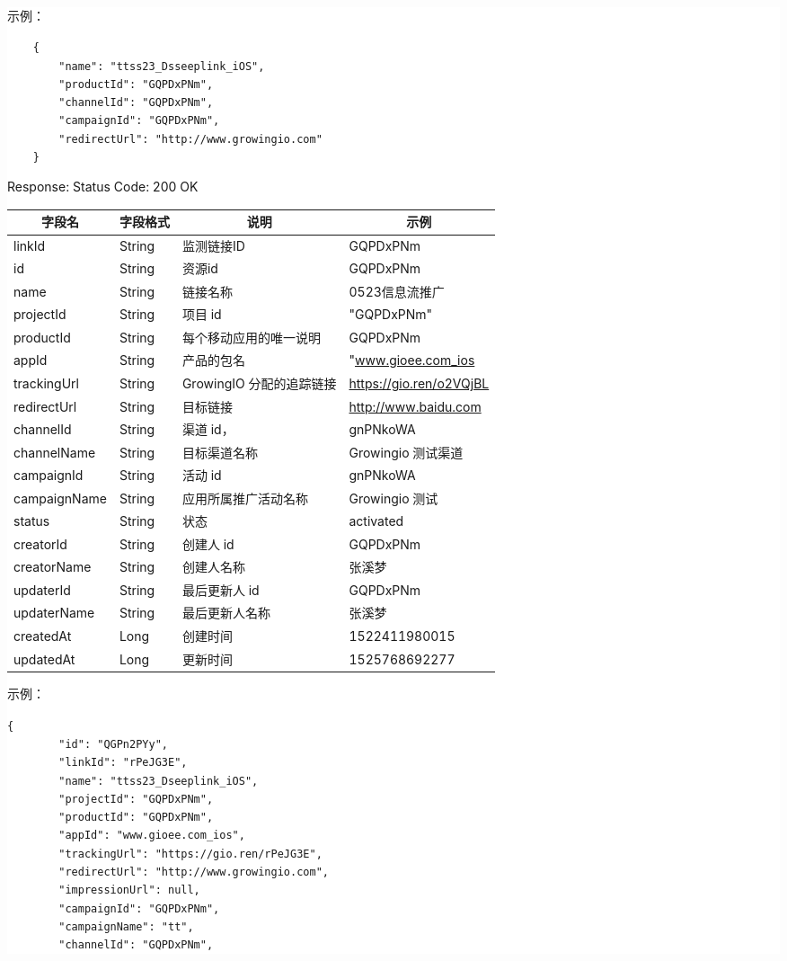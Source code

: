 示例：

```
	{
		"name": "ttss23_Dsseeplink_iOS",
		"productId": "GQPDxPNm",
		"channelId": "GQPDxPNm",
		"campaignId": "GQPDxPNm",
		"redirectUrl": "http://www.growingio.com"
	}
```

Response:
Status Code: 200 OK

| 字段名 | 字段格式 | 说明 | 示例 |
| --- | --- | --- | --- |
|linkId|	String|监测链接ID|GQPDxPNm|
|id|	String|资源id|GQPDxPNm|
|name	|String|	链接名称|0523信息流推广|
|projectId| String|项目 id|"GQPDxPNm"|
|productId|String|每个移动应用的唯一说明|GQPDxPNm|
|appId|String|产品的包名|"www.gioee.com_ios|
|trackingUrl|String|GrowingIO 分配的追踪链接|https://gio.ren/o2VQjBL|
|redirectUrl|String|目标链接| http://www.baidu.com|
|channelId|	String|渠道 id，|gnPNkoWA|
|channelName| String|目标渠道名称|Growingio 测试渠道|
|campaignId|	String|活动 id  |gnPNkoWA|
|campaignName| String|应用所属推广活动名称|Growingio 测试|
|status|String|状态|activated|
|creatorId| String|创建人 id|GQPDxPNm|
|creatorName|String|创建人名称|张溪梦|
|updaterId|String|最后更新人 id|GQPDxPNm|
|updaterName|String|最后更新人名称|张溪梦|
|createdAt|Long|创建时间| 1522411980015|
|updatedAt|Long|更新时间| 1525768692277|

示例：

```
{
		"id": "QGPn2PYy",
		"linkId": "rPeJG3E",
		"name": "ttss23_Dseeplink_iOS",
		"projectId": "GQPDxPNm",
		"productId": "GQPDxPNm",
		"appId": "www.gioee.com_ios",
		"trackingUrl": "https://gio.ren/rPeJG3E",
		"redirectUrl": "http://www.growingio.com",
		"impressionUrl": null,
		"campaignId": "GQPDxPNm",
		"campaignName": "tt",
		"channelId": "GQPDxPNm",
```